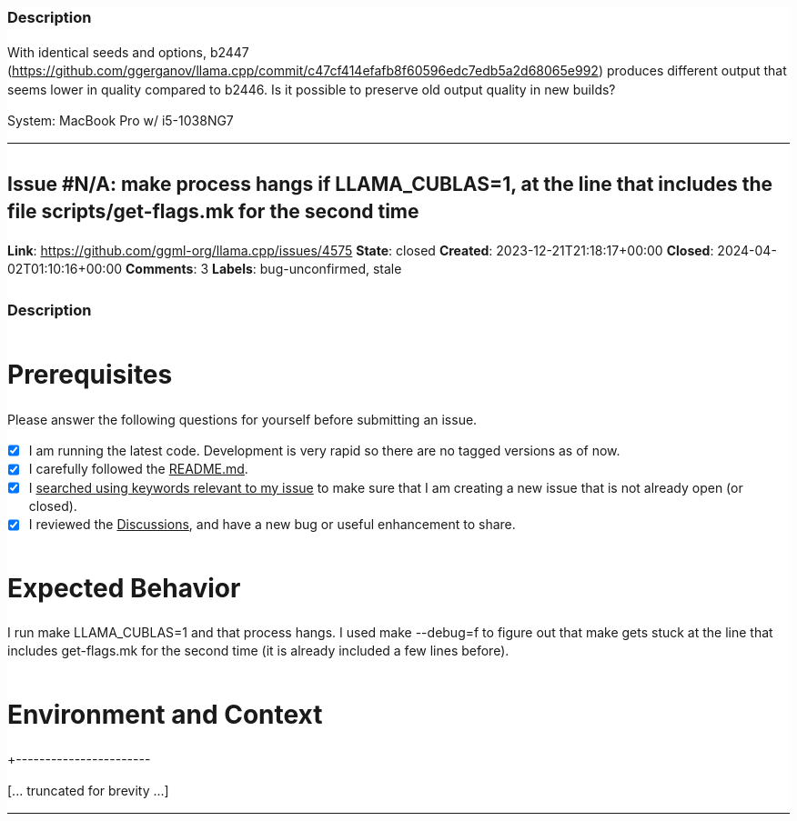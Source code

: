 ### Description

With identical seeds and options, b2447 (https://github.com/ggerganov/llama.cpp/commit/c47cf414efafb8f60596edc7edb5a2d68065e992) produces different output that seems lower in quality compared to b2446. Is it possible to preserve old output quality in new builds?

System: MacBook Pro w/ i5-1038NG7

---

## Issue #N/A: make process hangs if LLAMA_CUBLAS=1, at the line that includes the file scripts/get-flags.mk for the second time

**Link**: https://github.com/ggml-org/llama.cpp/issues/4575
**State**: closed
**Created**: 2023-12-21T21:18:17+00:00
**Closed**: 2024-04-02T01:10:16+00:00
**Comments**: 3
**Labels**: bug-unconfirmed, stale

### Description

# Prerequisites

Please answer the following questions for yourself before submitting an issue.

- [x] I am running the latest code. Development is very rapid so there are no tagged versions as of now.
- [x] I carefully followed the [README.md](https://github.com/ggerganov/llama.cpp/blob/master/README.md).
- [x] I [searched using keywords relevant to my issue](https://docs.github.com/en/issues/tracking-your-work-with-issues/filtering-and-searching-issues-and-pull-requests) to make sure that I am creating a new issue that is not already open (or closed).
- [x] I reviewed the [Discussions](https://github.com/ggerganov/llama.cpp/discussions), and have a new bug or useful enhancement to share.

# Expected Behavior

I run make LLAMA_CUBLAS=1 and that process hangs. I used make --debug=f to figure out that make gets stuck at the line that includes get-flags.mk for the second time (it is already included a few lines before). 

# Environment and Context

+-----------------------

[... truncated for brevity ...]

---
